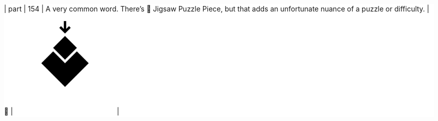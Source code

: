 | part                     | 154    | A very common word. There’s 🧩 Jigsaw Puzzle Piece, but that adds an unfortunate nuance of a puzzle or difficulty.                                                                                                                                                                                                                                                                                                                                                                                                                                               | 🧩               | <img src="../static/experimental/noun-part-4682120.svg" style="width: 200px" />         |